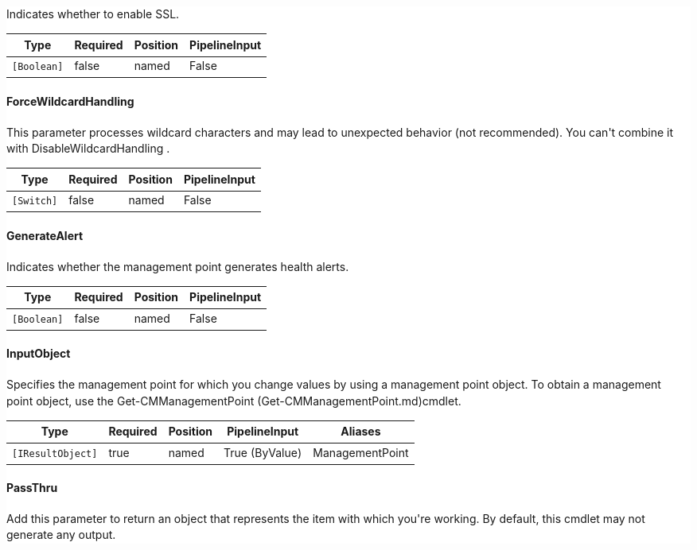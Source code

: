 Indicates whether to enable SSL.






|Type       |Required|Position|PipelineInput|
|-----------|--------|--------|-------------|
|`[Boolean]`|false   |named   |False        |



#### **ForceWildcardHandling**

This parameter processes wildcard characters and may lead to unexpected behavior (not recommended). You can't combine it with DisableWildcardHandling .






|Type      |Required|Position|PipelineInput|
|----------|--------|--------|-------------|
|`[Switch]`|false   |named   |False        |



#### **GenerateAlert**

Indicates whether the management point generates health alerts.






|Type       |Required|Position|PipelineInput|
|-----------|--------|--------|-------------|
|`[Boolean]`|false   |named   |False        |



#### **InputObject**

Specifies the management point for which you change values by using a management point object. To obtain a management point object, use the Get-CMManagementPoint (Get-CMManagementPoint.md)cmdlet.






|Type             |Required|Position|PipelineInput |Aliases        |
|-----------------|--------|--------|--------------|---------------|
|`[IResultObject]`|true    |named   |True (ByValue)|ManagementPoint|



#### **PassThru**

Add this parameter to return an object that represents the item with which you're working. By default, this cmdlet may not generate any output.

